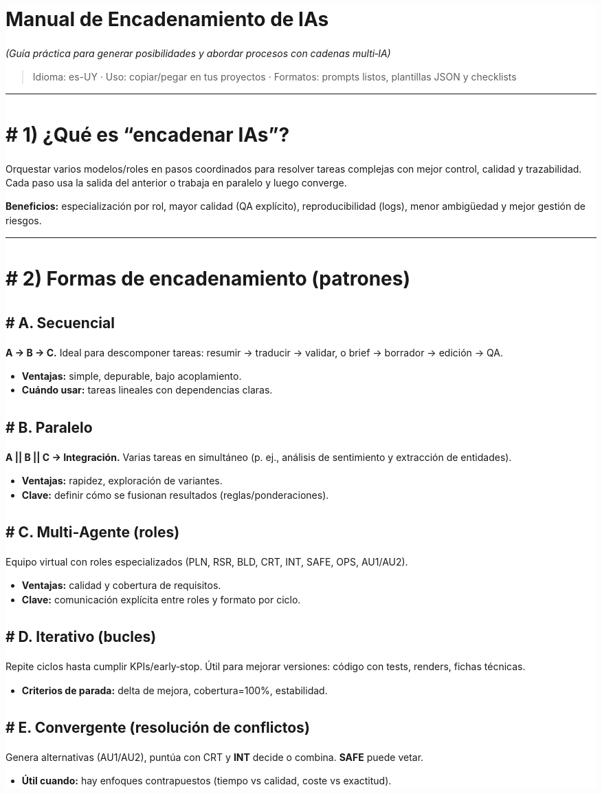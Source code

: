 # Manual de Encadenamiento de IAs
*(Guía práctica para generar posibilidades y abordar procesos con cadenas multi‑IA)*

> Idioma: es-UY · Uso: copiar/pegar en tus proyectos · Formatos: prompts listos, plantillas JSON y checklists

---

# # 1) ¿Qué es “encadenar IAs”?
Orquestar varios modelos/roles en pasos coordinados para resolver tareas complejas con mejor control, calidad y trazabilidad. Cada paso usa la salida del anterior o trabaja en paralelo y luego converge.

**Beneficios:** especialización por rol, mayor calidad (QA explícito), reproducibilidad (logs), menor ambigüedad y mejor gestión de riesgos.

---

# # 2) Formas de encadenamiento (patrones)
## # A. Secuencial
**A → B → C.** Ideal para descomponer tareas: resumir → traducir → validar, o brief → borrador → edición → QA.
- **Ventajas:** simple, depurable, bajo acoplamiento.
- **Cuándo usar:** tareas lineales con dependencias claras.

## # B. Paralelo
**A || B || C → Integración.** Varias tareas en simultáneo (p. ej., análisis de sentimiento y extracción de entidades).
- **Ventajas:** rapidez, exploración de variantes.
- **Clave:** definir cómo se fusionan resultados (reglas/ponderaciones).

## # C. Multi‑Agente (roles)
Equipo virtual con roles especializados (PLN, RSR, BLD, CRT, INT, SAFE, OPS, AU1/AU2).
- **Ventajas:** calidad y cobertura de requisitos.
- **Clave:** comunicación explícita entre roles y formato por ciclo.

## # D. Iterativo (bucles)
Repite ciclos hasta cumplir KPIs/early‑stop. Útil para mejorar versiones: código con tests, renders, fichas técnicas.
- **Criterios de parada:** delta de mejora, cobertura=100%, estabilidad.

## # E. Convergente (resolución de conflictos)
Genera alternativas (AU1/AU2), puntúa con CRT y **INT** decide o combina. **SAFE** puede vetar.
- **Útil cuando:** hay enfoques contrapuestos (tiempo vs calidad, coste vs exactitud).
